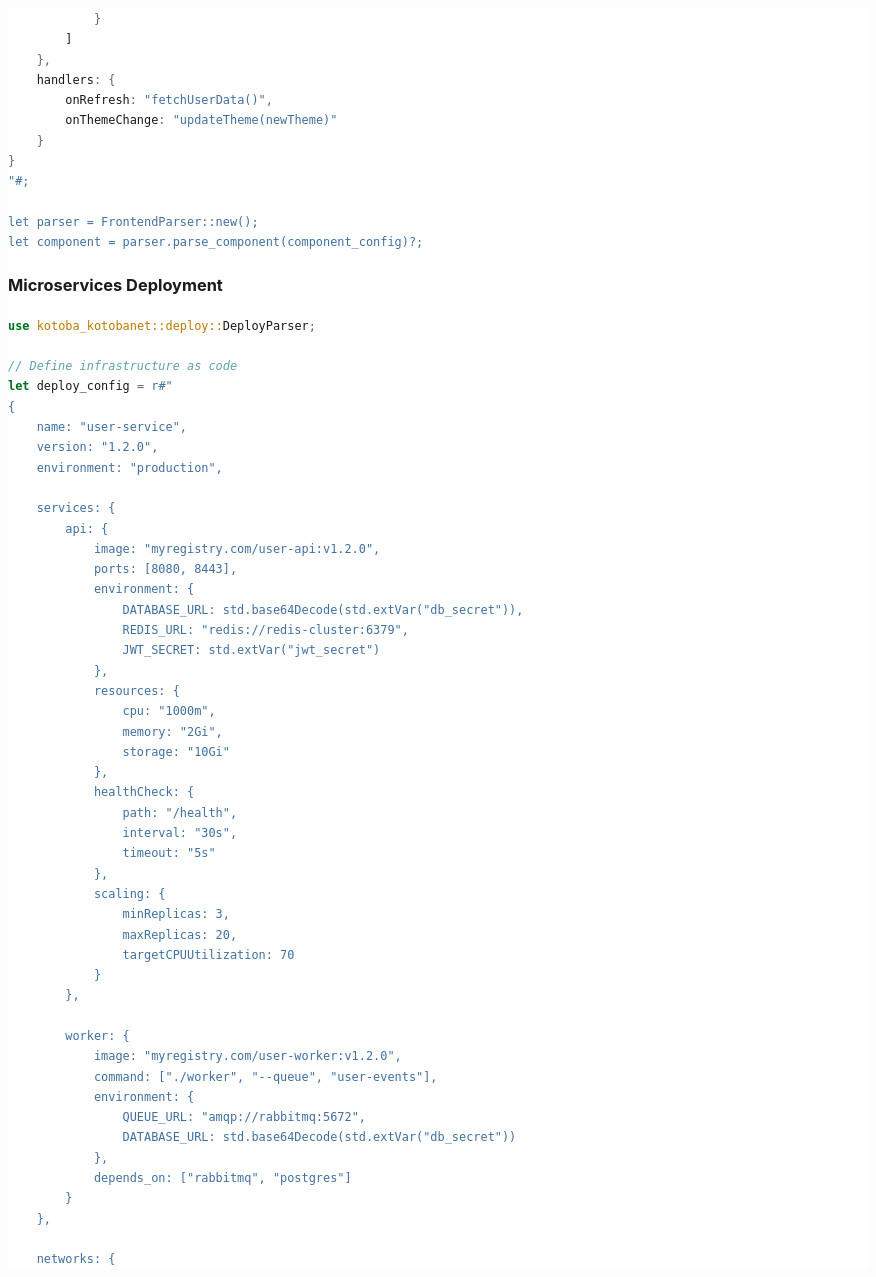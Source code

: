 ```rust
            }
        ]
    },
    handlers: {
        onRefresh: "fetchUserData()",
        onThemeChange: "updateTheme(newTheme)"
    }
}
"#;

let parser = FrontendParser::new();
let component = parser.parse_component(component_config)?;
```

### Microservices Deployment
```rust
use kotoba_kotobanet::deploy::DeployParser;

// Define infrastructure as code
let deploy_config = r#"
{
    name: "user-service",
    version: "1.2.0",
    environment: "production",

    services: {
        api: {
            image: "myregistry.com/user-api:v1.2.0",
            ports: [8080, 8443],
            environment: {
                DATABASE_URL: std.base64Decode(std.extVar("db_secret")),
                REDIS_URL: "redis://redis-cluster:6379",
                JWT_SECRET: std.extVar("jwt_secret")
            },
            resources: {
                cpu: "1000m",
                memory: "2Gi",
                storage: "10Gi"
            },
            healthCheck: {
                path: "/health",
                interval: "30s",
                timeout: "5s"
            },
            scaling: {
                minReplicas: 3,
                maxReplicas: 20,
                targetCPUUtilization: 70
            }
        },

        worker: {
            image: "myregistry.com/user-worker:v1.2.0",
            command: ["./worker", "--queue", "user-events"],
            environment: {
                QUEUE_URL: "amqp://rabbitmq:5672",
                DATABASE_URL: std.base64Decode(std.extVar("db_secret"))
            },
            depends_on: ["rabbitmq", "postgres"]
        }
    },

    networks: {
```